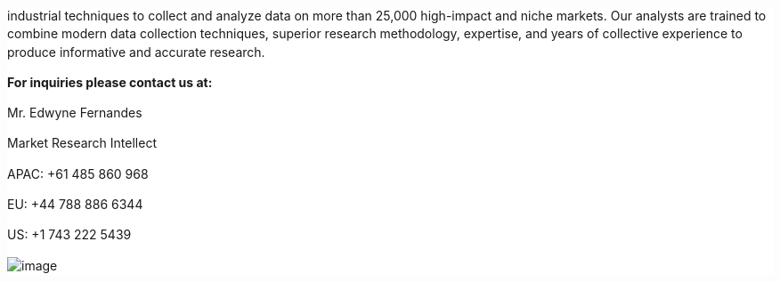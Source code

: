 industrial techniques to collect and analyze data on more than 25,000 high-impact and niche markets. Our analysts are trained to combine modern data collection techniques, superior research methodology, expertise, and years of collective experience to produce informative and accurate research.</span></p><p><strong>For inquiries please contact us at:</strong></p><p>Mr. Edwyne Fernandes</p><p>Market Research Intellect</p><p>APAC: +61 485 860 968</p><p>EU: +44 788 886 6344</p><p>US: +1 743 222 5439</p>
![image](https://github.com/user-attachments/assets/2480bd13-0527-42ef-918f-fc63d699e9cc)
